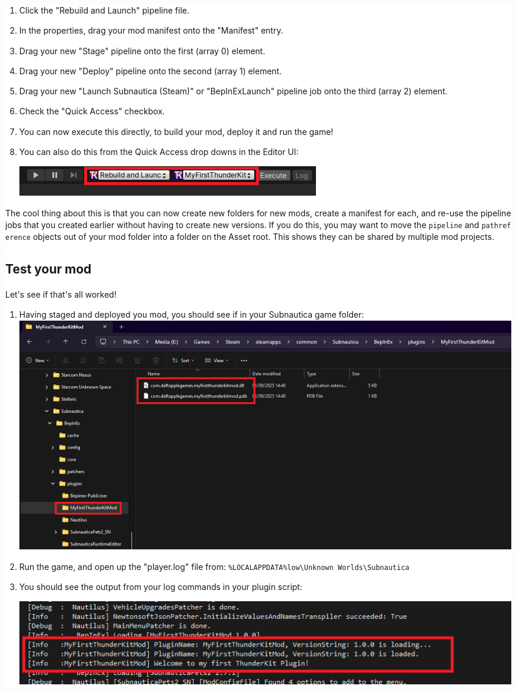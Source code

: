 1. Click the "Rebuild and Launch" pipeline file.

2. In the properties, drag your mod manifest onto the "Manifest" entry.

3. Drag your new "Stage" pipeline onto the first (array 0) element.

4. Drag your new "Deploy" pipeline onto the second (array 1) element.

5. Drag your new "Launch Subnautica (Steam)" or "BepInExLaunch" pipeline job onto the third (array 2) element.

6. Check the "Quick Access" checkbox.

7. You can now execute this directly, to build your mod, deploy it and run the game!

8. You can also do this from the Quick Access drop downs in the Editor UI:

   ![](.\media\thunderkitquickaccess.png)

The cool thing about this is that you can now create new folders for new mods, create a manifest for each, and re-use the pipeline jobs that you created earlier without having to create new versions. If you do this, you may want to move the `pipeline` and `pathreference` objects out of your mod folder into a folder on the Asset root. This shows they can be shared by multiple mod projects.

## Test your mod

Let's see if that's all worked!

1. Having staged and deployed you mod, you should see if in your Subnautica game folder:![](.\media\plugindeployedtogame.png)

2. Run the game, and open up the "player.log" file from: `%LOCALAPPDATA%low\Unknown Worlds\Subnautica`

3. You should see the output from your log commands in your plugin script:

   ![](.\media\thunderkitmodlog.png)

